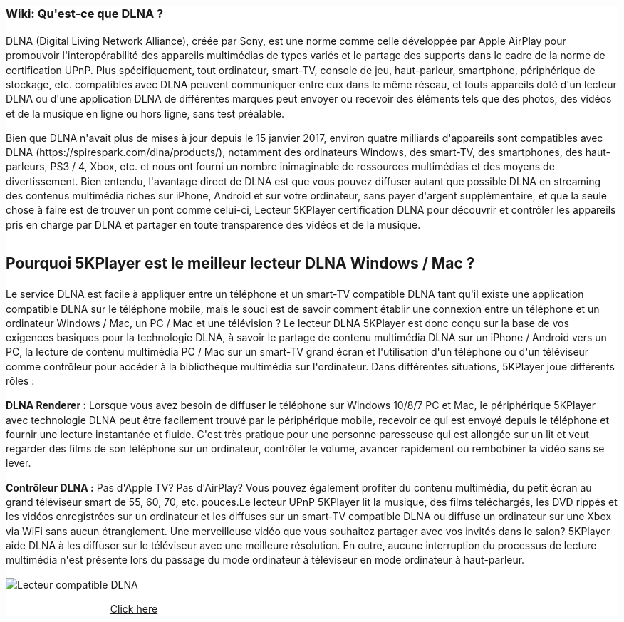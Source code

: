 
### **Wiki: Qu'est-ce que DLNA ?**

DLNA (Digital Living Network Alliance), créée par Sony, est une norme comme celle développée par Apple AirPlay pour promouvoir l'interopérabilité des appareils multimédias de types variés et le partage des supports dans le cadre de la norme de certification UPnP. Plus spécifiquement, tout ordinateur, smart-TV, console de jeu, haut-parleur, smartphone, périphérique de stockage, etc. compatibles avec DLNA peuvent communiquer entre eux dans le même réseau, et touts appareils doté d'un lecteur DLNA ou d'une application DLNA de différentes marques peut envoyer ou recevoir des éléments tels que des photos, des vidéos et de la musique en ligne ou hors ligne, sans test préalable.

Bien que DLNA n'avait plus de mises à jour depuis le 15 janvier 2017, environ quatre milliards d'appareils sont compatibles avec DLNA (https://spirespark.com/dlna/products/), notamment des ordinateurs Windows, des smart-TV, des smartphones, des haut-parleurs, PS3 / 4, Xbox, etc. et nous ont fourni un nombre inimaginable de ressources multimédias et des moyens de divertissement. Bien entendu, l'avantage direct de DLNA est que vous pouvez diffuser autant que possible DLNA en streaming des contenus multimédia riches sur iPhone, Android et sur votre ordinateur, sans payer d'argent supplémentaire, et que la seule chose à faire est de trouver un pont comme celui-ci, Lecteur 5KPlayer certification DLNA pour découvrir et contrôler les appareils pris en charge par DLNA et partager en toute transparence des vidéos et de la musique. 

## Pourquoi 5KPlayer est le meilleur lecteur DLNA Windows / Mac ?

Le service DLNA est facile à appliquer entre un téléphone et un smart-TV compatible DLNA tant qu'il existe une application compatible DLNA sur le téléphone mobile, mais le souci est de savoir comment établir une connexion entre un téléphone et un ordinateur Windows / Mac, un PC / Mac et une télévision ? Le lecteur DLNA 5KPlayer est donc conçu sur la base de vos exigences basiques pour la technologie DLNA, à savoir le partage de contenu multimédia DLNA sur un iPhone / Android vers un PC, la lecture de contenu multimédia PC / Mac sur un smart-TV grand écran et l'utilisation d'un téléphone ou d'un téléviseur comme contrôleur pour accéder à la bibliothèque multimédia sur l'ordinateur. Dans différentes situations, 5KPlayer joue différents rôles :

**DLNA Renderer :** Lorsque vous avez besoin de diffuser le téléphone sur Windows 10/8/7 PC et Mac, le périphérique 5KPlayer avec technologie DLNA peut être facilement trouvé par le périphérique mobile, recevoir ce qui est envoyé depuis le téléphone et fournir une lecture instantanée et fluide. C'est très pratique pour une personne paresseuse qui est allongée sur un lit et veut regarder des films de son téléphone sur un ordinateur, contrôler le volume, avancer rapidement ou rembobiner la vidéo sans se lever.

**Contrôleur DLNA :** Pas d'Apple TV? Pas d'AirPlay? Vous pouvez également profiter du contenu multimédia, du petit écran au grand téléviseur smart de 55, 60, 70, etc. pouces.Le lecteur UPnP 5KPlayer lit la musique, des films téléchargés, les DVD rippés et les vidéos enregistrées sur un ordinateur et les diffuses sur un smart-TV compatible DLNA ou diffuse un ordinateur sur une Xbox via WiFi sans aucun étranglement. Une merveilleuse vidéo que vous souhaitez partager avec vos invités dans le salon? 5KPlayer aide DLNA à les diffuser sur le téléviseur avec une meilleure résolution. En outre, aucune interruption du processus de lecture multimédia n'est présente lors du passage du mode ordinateur à téléviseur en mode ordinateur à haut-parleur.

![Lecteur compatible DLNA](https://www.5kplayer.com/dlna-fr/../dlna/img/dlna-streaming.jpg) 


<span id="1983575">
					<video width="576" height="240" style="cursor:pointer"
           poster="//a.impactradius-go.com/display-clicktoplayimage/1983575.png"
           onclick="if(!this.playClicked){this.play();this.setAttribute('controls',true);this.playClicked=true;}">
	   <source src="//a.impactradius-go.com/display-ad/22993-1983575">
	   <img src="//a.impactradius-go.com/display-clicktoplayimage/1983575.png" style="border: none; height: 100%; width: 100%; object-fit: contain">
	</video>
	<div style="width:360px;text-align:center"><a href="javascript:window.open(decodeURIComponent('https%3A%2F%2Fhomestyler.sjv.io%2Fc%2F5597632%2F1983575%2F22993'), '_blank');void(0);">Click here</a></div>
</span>